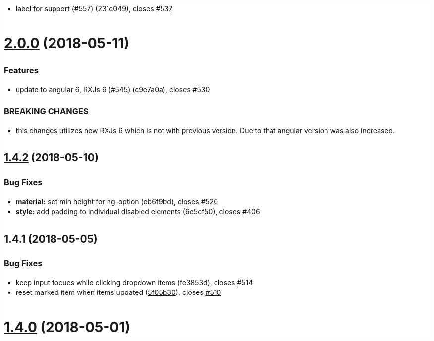 * label for support ([#557](https://github.com/ng-select/ng-select/issues/557)) ([231c049](https://github.com/ng-select/ng-select/commit/231c049)), closes [#537](https://github.com/ng-select/ng-select/issues/537)


<a name="2.0.0"></a>
# [2.0.0](https://github.com/ng-select/ng-select/compare/v1.4.2...v2.0.0) (2018-05-11)


### Features

* update to angular 6, RXJs 6 ([#545](https://github.com/ng-select/ng-select/issues/545)) ([c9e7a0a](https://github.com/ng-select/ng-select/commit/c9e7a0a)), closes [#530](https://github.com/ng-select/ng-select/issues/530)


### BREAKING CHANGES

* this changes utilizes new RXJs 6 which is not with previous version. Due to that angular version was also increased.



<a name="1.4.2"></a>
## [1.4.2](https://github.com/ng-select/ng-select/compare/v1.4.1...v1.4.2) (2018-05-10)


### Bug Fixes

* **material:** set min height for ng-option ([eb6f9bd](https://github.com/ng-select/ng-select/commit/eb6f9bd)), closes [#520](https://github.com/ng-select/ng-select/issues/520)
* **style:** add padding to individual disabled elements ([6e5cf50](https://github.com/ng-select/ng-select/commit/6e5cf50)), closes [#406](https://github.com/ng-select/ng-select/issues/406)



<a name="1.4.1"></a>
## [1.4.1](https://github.com/ng-select/ng-select/compare/v1.4.0...v1.4.1) (2018-05-05)


### Bug Fixes

* keep input focues while clicking dropdown items ([fe3853d](https://github.com/ng-select/ng-select/commit/fe3853d)), closes [#514](https://github.com/ng-select/ng-select/issues/514)
* reset marked item when items updated ([5f05b30](https://github.com/ng-select/ng-select/commit/5f05b30)), closes [#510](https://github.com/ng-select/ng-select/issues/510)



<a name="1.4.0"></a>
# [1.4.0](https://github.com/ng-select/ng-select/compare/v1.3.0...v1.4.0) (2018-05-01)
